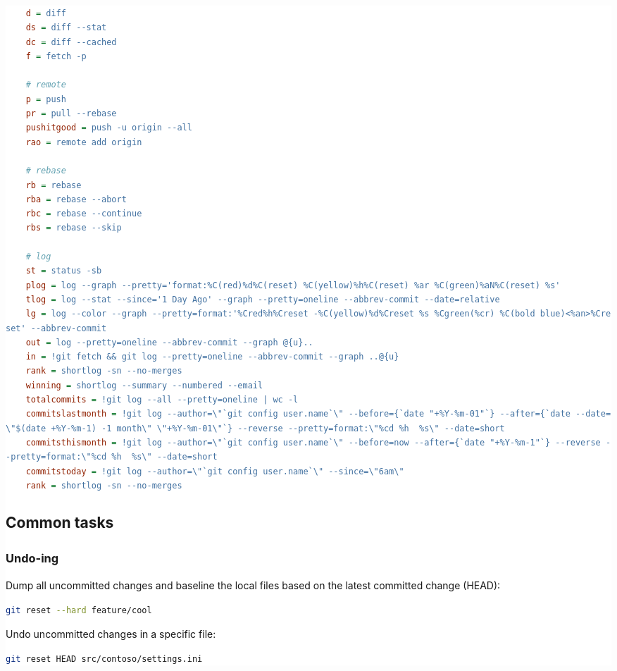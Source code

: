 ```ini
    d = diff
    ds = diff --stat
    dc = diff --cached
    f = fetch -p

    # remote
    p = push
    pr = pull --rebase
    pushitgood = push -u origin --all
    rao = remote add origin

    # rebase
    rb = rebase
    rba = rebase --abort
    rbc = rebase --continue
    rbs = rebase --skip

    # log
    st = status -sb
    plog = log --graph --pretty='format:%C(red)%d%C(reset) %C(yellow)%h%C(reset) %ar %C(green)%aN%C(reset) %s'
    tlog = log --stat --since='1 Day Ago' --graph --pretty=oneline --abbrev-commit --date=relative
    lg = log --color --graph --pretty=format:'%Cred%h%Creset -%C(yellow)%d%Creset %s %Cgreen(%cr) %C(bold blue)<%an>%Creset' --abbrev-commit
    out = log --pretty=oneline --abbrev-commit --graph @{u}..
    in = !git fetch && git log --pretty=oneline --abbrev-commit --graph ..@{u}
    rank = shortlog -sn --no-merges
    winning = shortlog --summary --numbered --email
    totalcommits = !git log --all --pretty=oneline | wc -l
    commitslastmonth = !git log --author=\"`git config user.name`\" --before={`date "+%Y-%m-01"`} --after={`date --date=\"$(date +%Y-%m-1) -1 month\" \"+%Y-%m-01\"`} --reverse --pretty=format:\"%cd %h  %s\" --date=short
    commitsthismonth = !git log --author=\"`git config user.name`\" --before=now --after={`date "+%Y-%m-1"`} --reverse --pretty=format:\"%cd %h  %s\" --date=short
    commitstoday = !git log --author=\"`git config user.name`\" --since=\"6am\"
    rank = shortlog -sn --no-merges
```

## Common tasks

### Undo-ing

Dump all uncommitted changes and baseline the local files based on the latest committed change (HEAD):

```bash
git reset --hard feature/cool
```

Undo uncommitted changes in a specific file:

```bash
git reset HEAD src/contoso/settings.ini
```
